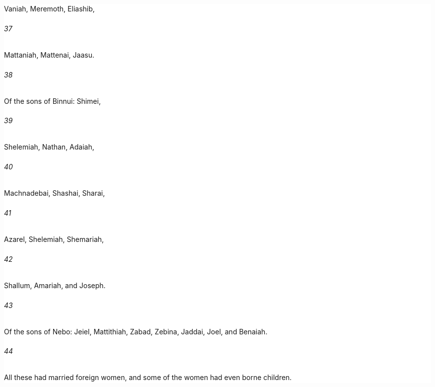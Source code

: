 Vaniah, Meremoth, Eliashib,
###### 37
Mattaniah, Mattenai, Jaasu.
###### 38
Of the sons of Binnui: Shimei,
###### 39
Shelemiah, Nathan, Adaiah,
###### 40
Machnadebai, Shashai, Sharai,
###### 41
Azarel, Shelemiah, Shemariah,
###### 42
Shallum, Amariah, and Joseph.
###### 43
Of the sons of Nebo: Jeiel, Mattithiah, Zabad, Zebina, Jaddai, Joel, and Benaiah.
###### 44
All these had married foreign women, and some of the women had even borne children.


